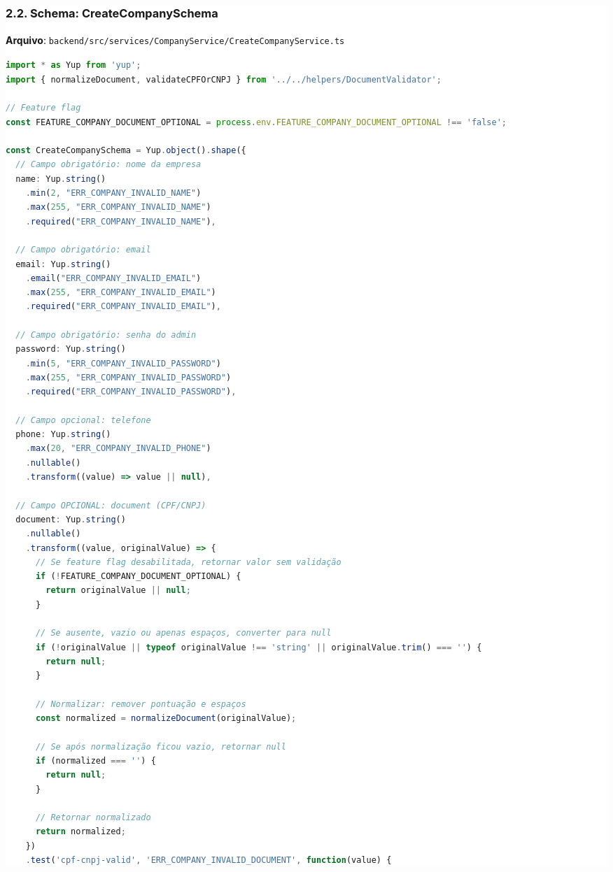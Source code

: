 
### 2.2. Schema: CreateCompanySchema

**Arquivo**: `backend/src/services/CompanyService/CreateCompanyService.ts`

```typescript
import * as Yup from 'yup';
import { normalizeDocument, validateCPFOrCNPJ } from '../../helpers/DocumentValidator';

// Feature flag
const FEATURE_COMPANY_DOCUMENT_OPTIONAL = process.env.FEATURE_COMPANY_DOCUMENT_OPTIONAL !== 'false';

const CreateCompanySchema = Yup.object().shape({
  // Campo obrigatório: nome da empresa
  name: Yup.string()
    .min(2, "ERR_COMPANY_INVALID_NAME")
    .max(255, "ERR_COMPANY_INVALID_NAME")
    .required("ERR_COMPANY_INVALID_NAME"),

  // Campo obrigatório: email
  email: Yup.string()
    .email("ERR_COMPANY_INVALID_EMAIL")
    .max(255, "ERR_COMPANY_INVALID_EMAIL")
    .required("ERR_COMPANY_INVALID_EMAIL"),

  // Campo obrigatório: senha do admin
  password: Yup.string()
    .min(5, "ERR_COMPANY_INVALID_PASSWORD")
    .max(255, "ERR_COMPANY_INVALID_PASSWORD")
    .required("ERR_COMPANY_INVALID_PASSWORD"),

  // Campo opcional: telefone
  phone: Yup.string()
    .max(20, "ERR_COMPANY_INVALID_PHONE")
    .nullable()
    .transform((value) => value || null),

  // Campo OPCIONAL: document (CPF/CNPJ)
  document: Yup.string()
    .nullable()
    .transform((value, originalValue) => {
      // Se feature flag desabilitada, retornar valor sem validação
      if (!FEATURE_COMPANY_DOCUMENT_OPTIONAL) {
        return originalValue || null;
      }

      // Se ausente, vazio ou apenas espaços, converter para null
      if (!originalValue || typeof originalValue !== 'string' || originalValue.trim() === '') {
        return null;
      }

      // Normalizar: remover pontuação e espaços
      const normalized = normalizeDocument(originalValue);

      // Se após normalização ficou vazio, retornar null
      if (normalized === '') {
        return null;
      }

      // Retornar normalizado
      return normalized;
    })
    .test('cpf-cnpj-valid', 'ERR_COMPANY_INVALID_DOCUMENT', function(value) {
```